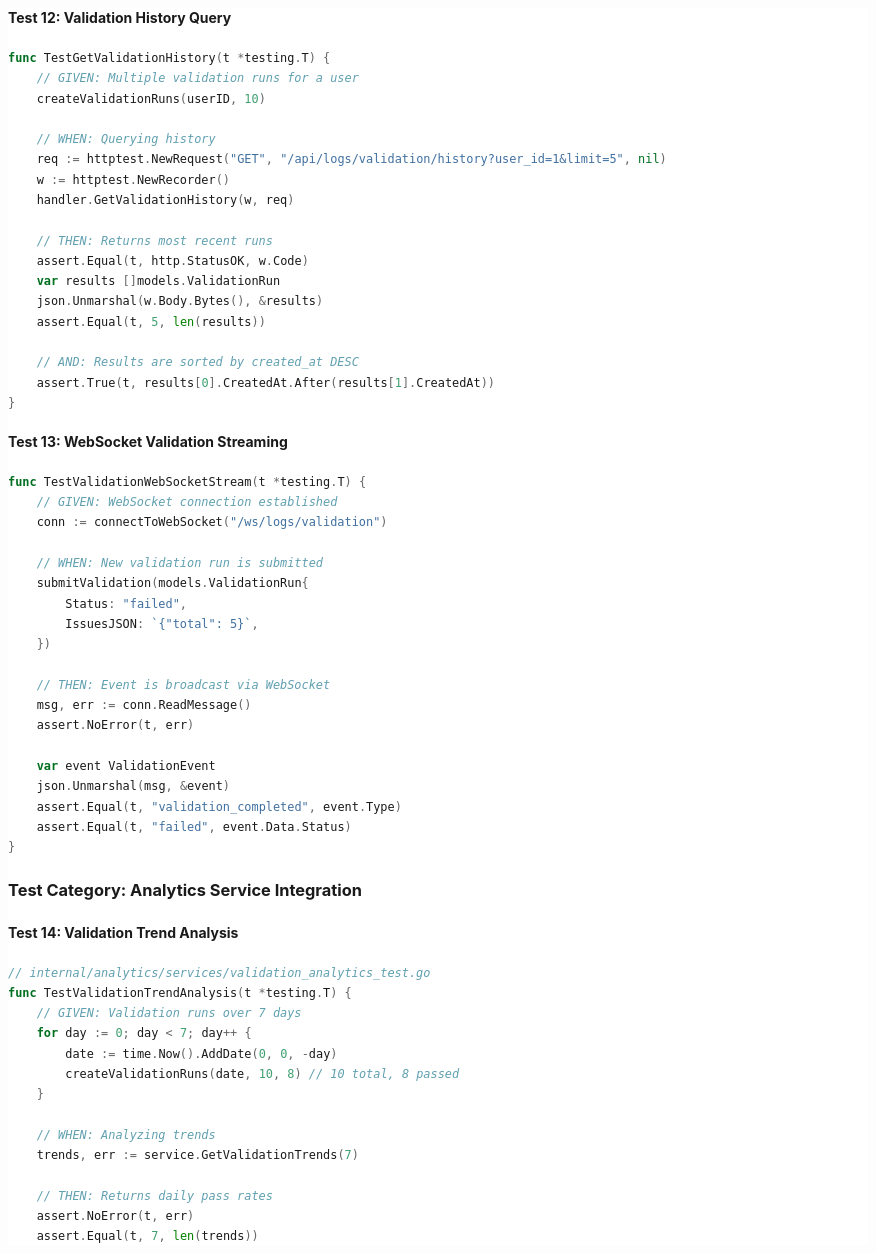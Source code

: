 
#### Test 12: Validation History Query
```go
func TestGetValidationHistory(t *testing.T) {
    // GIVEN: Multiple validation runs for a user
    createValidationRuns(userID, 10)

    // WHEN: Querying history
    req := httptest.NewRequest("GET", "/api/logs/validation/history?user_id=1&limit=5", nil)
    w := httptest.NewRecorder()
    handler.GetValidationHistory(w, req)

    // THEN: Returns most recent runs
    assert.Equal(t, http.StatusOK, w.Code)
    var results []models.ValidationRun
    json.Unmarshal(w.Body.Bytes(), &results)
    assert.Equal(t, 5, len(results))

    // AND: Results are sorted by created_at DESC
    assert.True(t, results[0].CreatedAt.After(results[1].CreatedAt))
}
```

#### Test 13: WebSocket Validation Streaming
```go
func TestValidationWebSocketStream(t *testing.T) {
    // GIVEN: WebSocket connection established
    conn := connectToWebSocket("/ws/logs/validation")

    // WHEN: New validation run is submitted
    submitValidation(models.ValidationRun{
        Status: "failed",
        IssuesJSON: `{"total": 5}`,
    })

    // THEN: Event is broadcast via WebSocket
    msg, err := conn.ReadMessage()
    assert.NoError(t, err)

    var event ValidationEvent
    json.Unmarshal(msg, &event)
    assert.Equal(t, "validation_completed", event.Type)
    assert.Equal(t, "failed", event.Data.Status)
}
```

### Test Category: Analytics Service Integration

#### Test 14: Validation Trend Analysis
```go
// internal/analytics/services/validation_analytics_test.go
func TestValidationTrendAnalysis(t *testing.T) {
    // GIVEN: Validation runs over 7 days
    for day := 0; day < 7; day++ {
        date := time.Now().AddDate(0, 0, -day)
        createValidationRuns(date, 10, 8) // 10 total, 8 passed
    }

    // WHEN: Analyzing trends
    trends, err := service.GetValidationTrends(7)

    // THEN: Returns daily pass rates
    assert.NoError(t, err)
    assert.Equal(t, 7, len(trends))
```